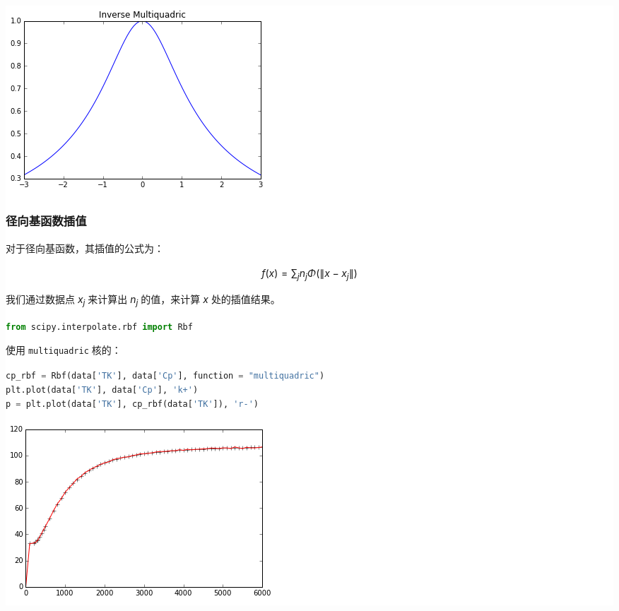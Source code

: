 
    
![png](04.02-interpolation-with-scipy_files/04.02-interpolation-with-scipy_54_0.png)
    


### 径向基函数插值

对于径向基函数，其插值的公式为：

$$
f(x) = \sum_j n_j \Phi(\|x-x_j\|)
$$

我们通过数据点 $x_j$ 来计算出 $n_j$ 的值，来计算 $x$ 处的插值结果。


```python
from scipy.interpolate.rbf import Rbf
```

使用 `multiquadric` 核的：


```python
cp_rbf = Rbf(data['TK'], data['Cp'], function = "multiquadric")
plt.plot(data['TK'], data['Cp'], 'k+')
p = plt.plot(data['TK'], cp_rbf(data['TK']), 'r-')
```


    
![png](04.02-interpolation-with-scipy_files/04.02-interpolation-with-scipy_59_0.png)
    